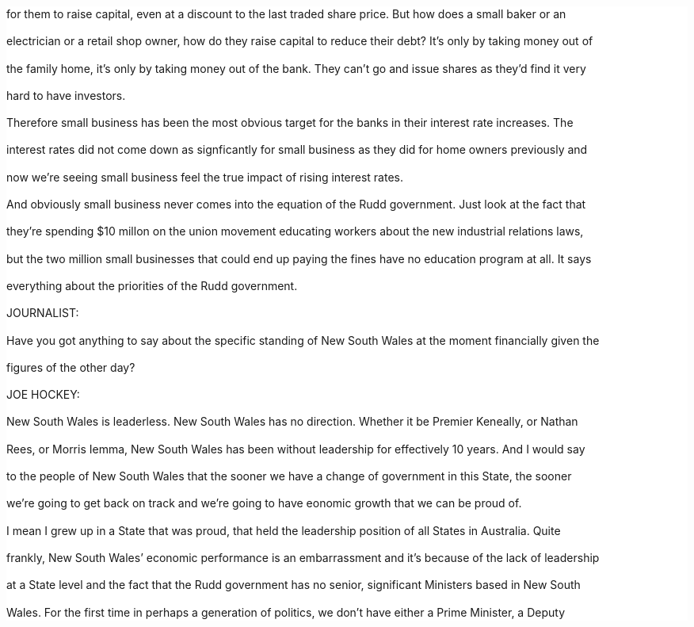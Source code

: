  for them to raise capital, even at a discount to the last traded share price. But how does a small baker or an 

 electrician or a retail shop owner, how do they raise capital to reduce their debt? It’s only by taking money out of 

 the family home, it’s only by taking money out of the bank. They can’t go and issue shares as they’d find it very 

 hard to have investors.  

 Therefore small business has been the most obvious target for the banks in their interest rate increases. The 

 interest rates did not come down as signficantly for small business as they did for home owners previously and 

 now we’re seeing small business feel the true impact of rising interest rates.  

 And obviously small business never comes into the equation of the Rudd government. Just look at the fact that 

 they’re spending $10 millon on the union movement educating workers about the new industrial relations laws, 

 but the two million small businesses that could end up paying the fines have no education program at all. It says 

 everything about the priorities of the Rudd government.  

 JOURNALIST:  

 Have you got anything to say about the specific standing of New South Wales at the moment financially given the 

 figures of the other day?  

 JOE HOCKEY:  

 New South Wales is leaderless. New South Wales has no direction. Whether it be Premier Keneally, or Nathan 

 Rees, or Morris Iemma, New South Wales has been without leadership for effectively 10 years. And I would say 

 to the people of New South Wales that the sooner we have a change of government in this State, the sooner 

 we’re going to get back on track and we’re going to have eonomic growth that we can be proud of.  

 I mean I grew up in a State that was proud, that held the leadership position of all States in Australia. Quite 

 frankly, New South Wales’ economic performance is an embarrassment and it’s because of the lack of leadership 

 at a State level and the fact that the Rudd government has no senior, significant Ministers based in New South 

 Wales. For the first time in perhaps a generation of politics, we don’t have either a Prime Minister, a Deputy 

